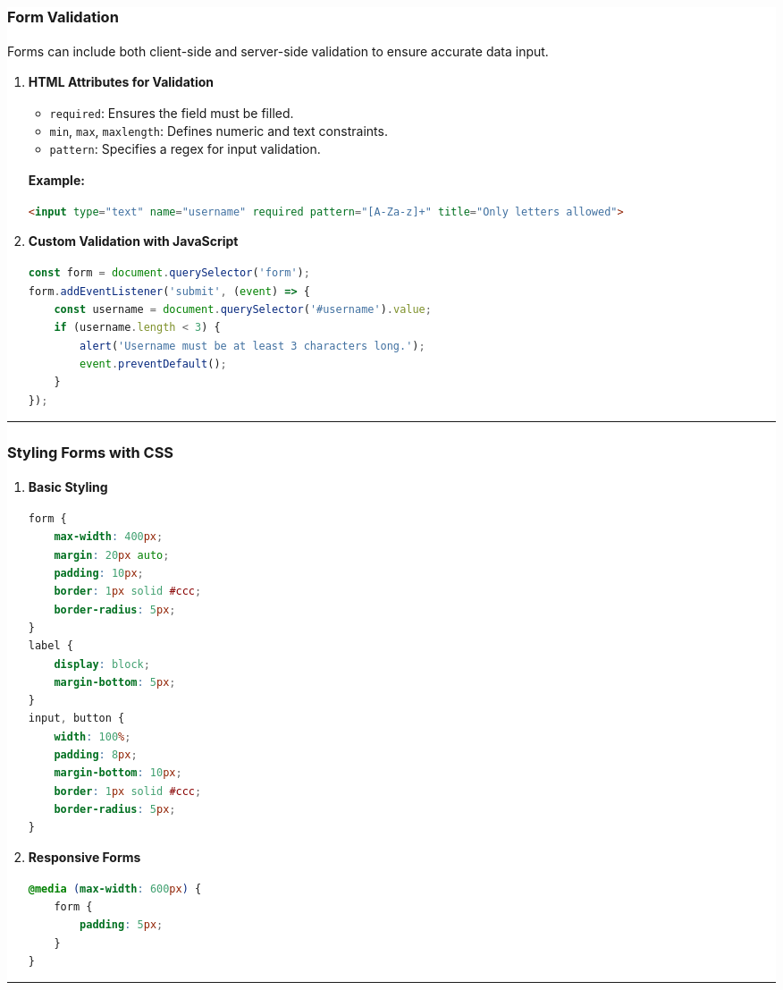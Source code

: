### **Form Validation**

Forms can include both client-side and server-side validation to ensure accurate data input.

1. **HTML Attributes for Validation**
   - `required`: Ensures the field must be filled.
   - `min`, `max`, `maxlength`: Defines numeric and text constraints.
   - `pattern`: Specifies a regex for input validation.

   **Example:**
   ```html
   <input type="text" name="username" required pattern="[A-Za-z]+" title="Only letters allowed">
   ```

2. **Custom Validation with JavaScript**
   ```javascript
   const form = document.querySelector('form');
   form.addEventListener('submit', (event) => {
       const username = document.querySelector('#username').value;
       if (username.length < 3) {
           alert('Username must be at least 3 characters long.');
           event.preventDefault();
       }
   });
   ```

---

### **Styling Forms with CSS**

1. **Basic Styling**
   ```css
   form {
       max-width: 400px;
       margin: 20px auto;
       padding: 10px;
       border: 1px solid #ccc;
       border-radius: 5px;
   }
   label {
       display: block;
       margin-bottom: 5px;
   }
   input, button {
       width: 100%;
       padding: 8px;
       margin-bottom: 10px;
       border: 1px solid #ccc;
       border-radius: 5px;
   }
   ```

2. **Responsive Forms**
   ```css
   @media (max-width: 600px) {
       form {
           padding: 5px;
       }
   }
   ```

---